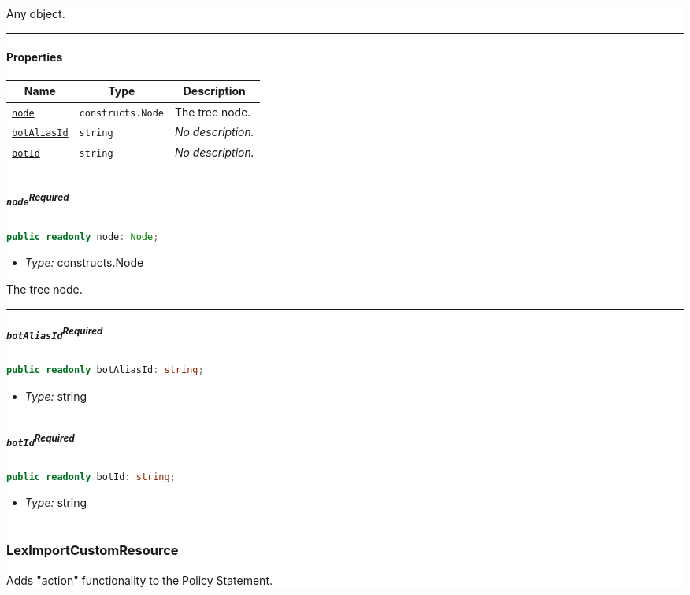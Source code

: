 Any object.

---

#### Properties <a name="Properties" id="Properties"></a>

| **Name** | **Type** | **Description** |
| --- | --- | --- |
| <code><a href="#@schuettc/cdk-lex-zip-import.ImportBot.property.node">node</a></code> | <code>constructs.Node</code> | The tree node. |
| <code><a href="#@schuettc/cdk-lex-zip-import.ImportBot.property.botAliasId">botAliasId</a></code> | <code>string</code> | *No description.* |
| <code><a href="#@schuettc/cdk-lex-zip-import.ImportBot.property.botId">botId</a></code> | <code>string</code> | *No description.* |

---

##### `node`<sup>Required</sup> <a name="node" id="@schuettc/cdk-lex-zip-import.ImportBot.property.node"></a>

```typescript
public readonly node: Node;
```

- *Type:* constructs.Node

The tree node.

---

##### `botAliasId`<sup>Required</sup> <a name="botAliasId" id="@schuettc/cdk-lex-zip-import.ImportBot.property.botAliasId"></a>

```typescript
public readonly botAliasId: string;
```

- *Type:* string

---

##### `botId`<sup>Required</sup> <a name="botId" id="@schuettc/cdk-lex-zip-import.ImportBot.property.botId"></a>

```typescript
public readonly botId: string;
```

- *Type:* string

---


### LexImportCustomResource <a name="LexImportCustomResource" id="@schuettc/cdk-lex-zip-import.LexImportCustomResource"></a>

Adds "action" functionality to the Policy Statement.

